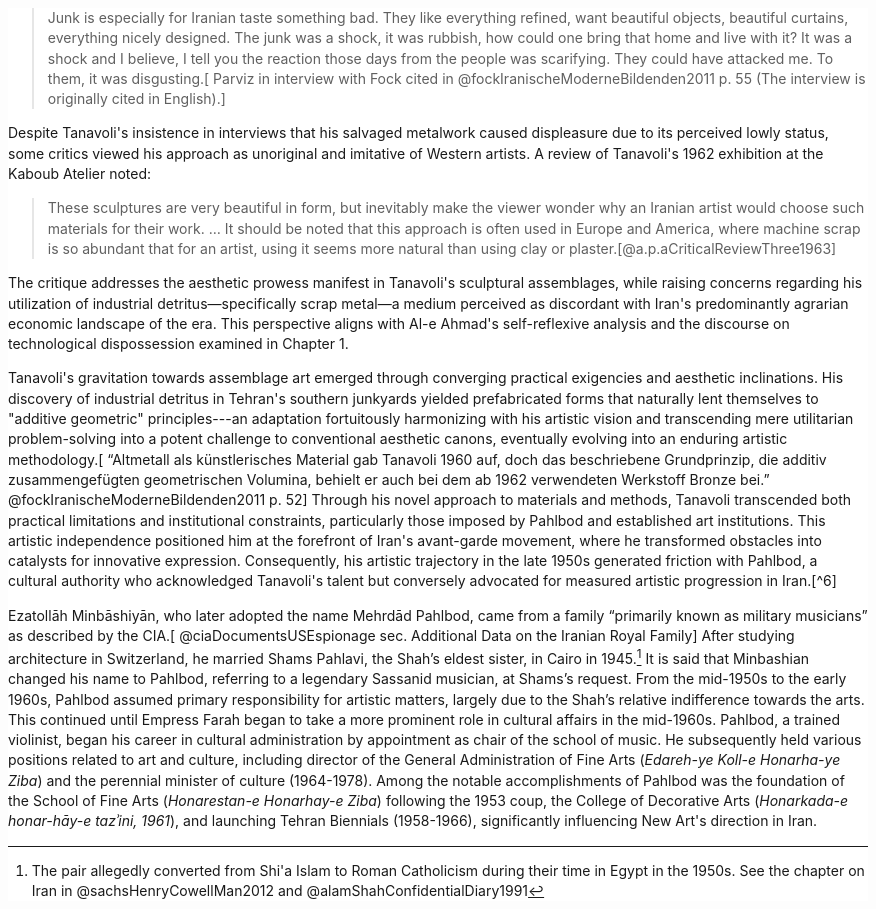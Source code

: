 > Junk is especially for Iranian taste something bad. They like everything refined, want beautiful objects, beautiful curtains, everything nicely designed. The junk was a shock, it was rubbish, how could one bring that home and live with it? It was a shock and I believe, I tell you the reaction those days from the people was scarifying. They could have attacked me. To them, it was disgusting.[ Parviz in interview with Fock cited in @fockIranischeModerneBildenden2011 p. 55 (The interview is originally cited in English).]

Despite Tanavoli's insistence in interviews that his salvaged metalwork caused displeasure due to its perceived lowly status, some critics viewed his approach as unoriginal and imitative of Western artists. A review of Tanavoli's 1962 exhibition at the Kaboub Atelier noted:

> These sculptures are very beautiful in form, but inevitably make the viewer wonder why an Iranian artist would choose such materials for their work. … It should be noted that this approach is often used in Europe and America, where machine scrap is so abundant that for an artist, using it seems more natural than using clay or plaster.[@a.p.aCriticalReviewThree1963]



The critique addresses the aesthetic prowess manifest in Tanavoli's sculptural assemblages, while raising concerns regarding his utilization of industrial detritus—specifically scrap metal—a medium perceived as discordant with Iran's predominantly agrarian economic landscape of the era. This perspective aligns with Al-e Ahmad's self-reflexive analysis and the discourse on technological dispossession examined in Chapter 1.

Tanavoli's gravitation towards assemblage art emerged through converging practical exigencies and aesthetic inclinations. His discovery of industrial detritus in Tehran's southern junkyards yielded prefabricated forms that naturally lent themselves to "additive geometric" principles---an adaptation fortuitously harmonizing with his artistic vision and transcending mere utilitarian problem-solving into a potent challenge to conventional aesthetic canons, eventually evolving into an enduring artistic methodology.[ “Altmetall als künstlerisches Material gab Tanavoli 1960 auf, doch das beschriebene Grundprinzip, die additiv zusammengefügten geometrischen Volumina, behielt er auch bei dem ab 1962 verwendeten Werkstoff Bronze bei.”  @fockIranischeModerneBildenden2011 p. 52] Through his novel approach to materials and methods, Tanavoli transcended both practical limitations and institutional constraints, particularly those imposed by Pahlbod and established art institutions. This artistic independence positioned him at the forefront of Iran's avant-garde movement, where he transformed obstacles into catalysts for innovative expression. Consequently, his artistic trajectory in the late 1950s generated friction with Pahlbod, a cultural authority who acknowledged Tanavoli's talent but conversely advocated for measured artistic progression in Iran.[^6]

Ezatollāh Minbāshiyān, who later adopted the name Mehrdād Pahlbod, came from a family “primarily known as military musicians” as described by the CIA.[ @ciaDocumentsUSEspionage sec. Additional Data on the Iranian Royal Family] After studying architecture in Switzerland, he married Shams Pahlavi, the Shah’s eldest sister, in Cairo in 1945.[^7] It is said that Minbashian changed his name to Pahlbod, referring to a legendary Sassanid musician, at Shams’s request.
From the mid-1950s to the early 1960s, Pahlbod assumed primary responsibility for artistic matters, largely due to the Shah’s relative indifference towards the arts. This continued until Empress Farah began to take a more prominent role in cultural affairs in the mid-1960s. Pahlbod, a trained violinist, began his career in cultural administration by appointment as chair of the school of music. He subsequently held various positions related to art and culture, including director of the General Administration of Fine Arts (*Edareh-ye Koll-e Honarha-ye Ziba*) and the perennial minister of culture (1964-1978). Among the notable accomplishments of Pahlbod was the foundation of the School of Fine Arts (*Honarestan-e Honarhay-e Ziba*) following the 1953 coup, the College of Decorative Arts (*Honarkada-e honar-hāy-e tazʾini, 1961*), and launching Tehran Biennials (1958-1966), significantly influencing New Art's direction in Iran.


[^1]: First with the dismissal and the later arrest of Abdolhossein Teymourtash, an influential statement, bureaucrat, and the minister of court, who played significant role in transforming Iran and navigating its relationships with the foreign powers, and the suicide of Ali-Akbar Dāvar, a politician and judge and the founder of the modern judicial system of Iran, the project of building state was coming to a bitter ending. By the end of the 1930, Reza Shah clamp down on any sign of dissent, for example the imprisonment of 53 renowned intellectuals and Left-wind organizers in 1937. See @keddieModernIranRoots2010 87-140; @abrahamianIranTwoRevolutions1982 143-165
[^3]: See @fockIranischeModerneBildenden2011 40. For details regarding the School of Fine Art see \hyperref[chap:1]{Chapter 1}.
[^4]: @kiarasPicheShemiran19532013 16
[^5]: According to Tanavoli, Riahi was sent to Brussels by the military authorities to learn how to sculpt the bust of the Shah. @daftariRedefiningModernismPluralist2013 45
[^7]: The pair allegedly converted from Shi'a Islam to Roman Catholicism during their time in Egypt in the 1950s. See the chapter on Iran in @sachsHenryCowellMan2012 and @alamShahConfidentialDiary1991
[^8]: The gendered nature of labor market integration reflected persistent social norms and structural barriers that continued to shape women’s economic opportunities and roles in Iranian society. See the next chapter.
[^9]: As director of the Foundation for the Study of Cultures, Shayegan's intellectual pursuits culminated in organizing a symposium on civilizational dialogue in 1976. His seminal work, *Asia Facing the West* (*Āsiyā dar barā-bare gharb*, 1977), emerged from this context of mounting cultural agitation, positing Asian civilizations as fundamentally anchored in "great religions," juxtaposed against what he terms a "nihilistic" modern West. @matin-asgariBothEasternWestern2018 p. 208. Nevertheless, while acknowledging this tension, his analysis recognizes contemporary Asian societies as existing in an interstitial state—neither wholly traditional nor entirely modern. Notably, he maintained a critical stance toward what he termed "Neo-obscurantism," warning against the dangers of neo-traditionalist ideologies that sought to completely reject modernity. For the traditionalist movement see @matin-asgariBothEasternWestern2018 p. 199–209.
[^10]: From Tanavoli's accounts of the event, shoppings took place many times, and some of these acquisitions remained in Tanavoli's possession, as he expressed in his interview with Fock in 1997. @fockIranischeModerneBildenden2011 p. 168, 340-1. For Tanavoli, the decisive impulse for the Saqqakhaneh evolved from the mutually inspiring collaboration with Zenderoudi. See @tanavoliTanavoliTanavoli2010 p. 74-77
[^11]: @bretonNadja1999e p. 62 and see @tanavoliTanavoliTanavoli2010
[^12]: Tanavoli in interview with Fock cited in @fockIranischeModerneBildenden2011 p. 105. Please note that the unaltered text retains the idiosyncratic grammar of the original source.
[^13]: @fosterCompulsiveBeauty1995 p. 159. For the further discussion on the "outmoded" see @fosterCompulsiveBeauty1995 p. 157-191.
[^14]: According to the legend, a distressed gazelle, caught by hunters, appealed to Imam Reza for help. The gazelle, placing its front legs on the Imam's shoulders, pleaded to be temporarily freed to feed its hidden fawns before facing death. Moved by the animal's plight, the Imam negotiated with the hunters, guaranteeing the gazelle's return. The hunters agreed, and true to the Imam's word, the gazelle returned after tending to its young, ultimately meeting its fate at the hunters’ hands.
[^15]: For other instances of symbolic use of lock, they could be used to ensure spousal fidelity, and when handed over open to the groom, symbolically represent the loss of virginity. In religious contexts, such as mosques, imamzadehs, and saqqakhanehs, padlocks functioned primarily as expressions of wishes and vows. Believers would attach them to the grilles of windows or shrines, seeking divine blessings and support for their desires. See @tanavoliLocksIranPreIslamic1976 also @fockIranischeModerneBildenden2011 109.
[^16]: And to a lesser extent Afsaneh Baghai, the owner of the prestigious Galerie Borghese
[^17]: Everyone in the group were painters except Tanavoli. Sheybāni and Sepehri were poets too. See @fockIranischeModerneBildenden2011 p. 117.
[^18]: Bijan Saffāri was also another instrumental figure in the institution's establishment.
[^19]: In chapter one, we examined Simin Dāneshvar (1921–2012), a recipient of the Fulbright fellowship, and her significant contributions to Iranian art.
[^20]: In 1964, Grey specified the program of her foundation as “Communication through Art.” See @greyPictureWindowWindow1975
[^21]: See Chapter 2 for discussion of venues like Apadana and Esthetic galleries.
[^22]: Find an excerpt of the letter in the appendix.
[^23]: Tanavoli signed on the sleeve of Farhād and Grey did the identifications in her memoir. @greyPictureWindowWindow1975
[^24]: See Chapter 1.
[^25]: Abbas Amanat attests that Naraghi leveraged his influence to secure Fardid's appearances on national television. Amanat in @mirsepassiIransTroubledModernity2019 p. 137. Dariush Ashuri notes: "It's perhaps in the Rastakhiz Party records. Fardid intended to conceive a Royalist (*Shahanshahi*) philosophy, in an ideological sense. After it all fell apart, however, he made a complete turnaround, and wanted to be the ideologue of the Islamic Republic" [@mirsepassiIransTroubledModernity2019, p. 87
[^26]: Bijan Saffāri, who previously participated in the Sāderāt group show, was the festival's architect, artist, and co-organizer.